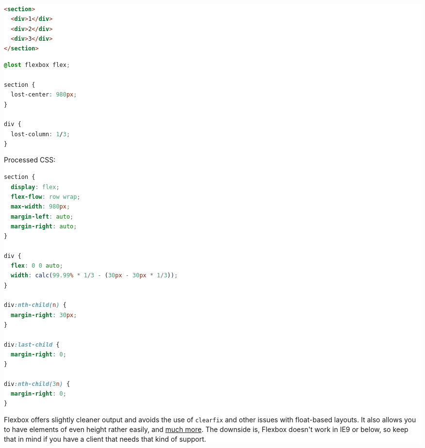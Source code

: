 ```html
<section>
  <div>1</div>
  <div>2</div>
  <div>3</div>
</section>
```

```css
@lost flexbox flex;

section {
  lost-center: 980px;
}

div {
  lost-column: 1/3;
}
```

Processed CSS:
```css
section {
  display: flex;
  flex-flow: row wrap;
  max-width: 980px;
  margin-left: auto;
  margin-right: auto;
}

div {
  flex: 0 0 auto;
  width: calc(99.99% * 1/3 - (30px - 30px * 1/3));
}

div:nth-child(n) {
  margin-right: 30px;
}

div:last-child {
  margin-right: 0;
}

div:nth-child(3n) {
  margin-right: 0;
}
```

Flexbox offers slightly cleaner output and avoids the use of `clearfix` and other issues with float-based layouts. It also allows you to have elements of even height rather easily, and [much more](https://github.com/philipwalton/flexbugs/issues/32#issuecomment-90789645). The downside is, Flexbox doesn't work in IE9 or below, so keep that in mind if you have a client that needs that kind of support.
